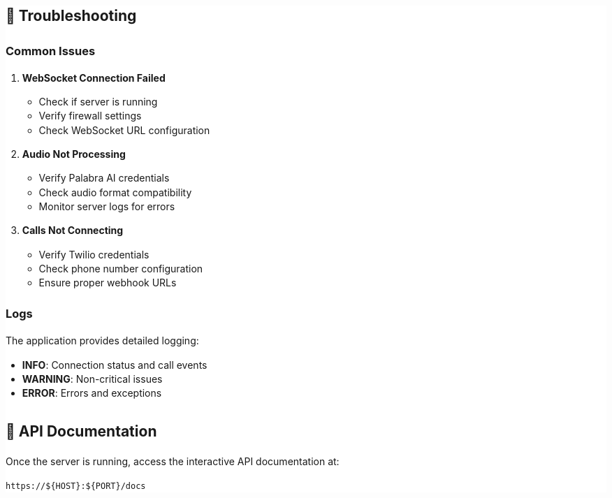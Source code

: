 ## 🐛 Troubleshooting

### Common Issues

1. **WebSocket Connection Failed**
   - Check if server is running
   - Verify firewall settings
   - Check WebSocket URL configuration

2. **Audio Not Processing**
   - Verify Palabra AI credentials
   - Check audio format compatibility
   - Monitor server logs for errors

3. **Calls Not Connecting**
   - Verify Twilio credentials
   - Check phone number configuration
   - Ensure proper webhook URLs

### Logs

The application provides detailed logging:
- **INFO**: Connection status and call events
- **WARNING**: Non-critical issues
- **ERROR**: Errors and exceptions

## 📝 API Documentation

Once the server is running, access the interactive API documentation at:
```
https://${HOST}:${PORT}/docs
```
